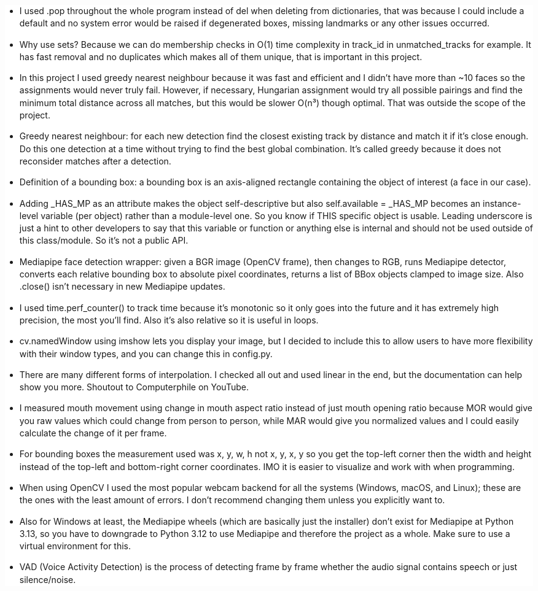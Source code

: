- I used .pop throughout the whole program instead of del when deleting from dictionaries, that was because I could include a default and no system error would be raised if degenerated boxes, missing landmarks or any other issues occurred.

- Why use sets? Because we can do membership checks in O(1) time complexity in track_id in unmatched_tracks for example. It has fast removal and no duplicates which makes all of them unique, that is important in this project.

- In this project I used greedy nearest neighbour because it was fast and efficient and I didn’t have more than ~10 faces so the assignments would never truly fail. However, if necessary, Hungarian assignment would try all possible pairings and find the minimum total distance across all matches, but this would be slower O(n³) though optimal. That was outside the scope of the project.

- Greedy nearest neighbour: for each new detection find the closest existing track by distance and match it if it’s close enough. Do this one detection at a time without trying to find the best global combination. It’s called greedy because it does not reconsider matches after a detection.

- Definition of a bounding box: a bounding box is an axis-aligned rectangle containing the object of interest (a face in our case).

- Adding _HAS_MP as an attribute makes the object self-descriptive but also self.available = _HAS_MP becomes an instance-level variable (per object) rather than a module-level one. So you know if THIS specific object is usable.
  Leading underscore is just a hint to other developers to say that this variable or function or anything else is internal and should not be used outside of this class/module. So it’s not a public API.

- Mediapipe face detection wrapper: given a BGR image (OpenCV frame), then changes to RGB, runs Mediapipe detector, converts each relative bounding box to absolute pixel coordinates, returns a list of BBox objects clamped to image size. Also .close() isn’t necessary in new Mediapipe updates.

- I used time.perf_counter() to track time because it’s monotonic so it only goes into the future and it has extremely high precision, the most you’ll find. Also it’s also relative so it is useful in loops.

- cv.namedWindow using imshow lets you display your image, but I decided to include this to allow users to have more flexibility with their window types, and you can change this in config.py.

- There are many different forms of interpolation. I checked all out and used linear in the end, but the documentation can help show you more. Shoutout to Computerphile on YouTube.

- I measured mouth movement using change in mouth aspect ratio instead of just mouth opening ratio because MOR would give you raw values which could change from person to person, while MAR would give you normalized values and I could easily calculate the change of it per frame.

- For bounding boxes the measurement used was x, y, w, h not x, y, x, y so you get the top-left corner then the width and height instead of the top-left and bottom-right corner coordinates. IMO it is easier to visualize and work with when programming.

- When using OpenCV I used the most popular webcam backend for all the systems (Windows, macOS, and Linux); these are the ones with the least amount of errors. I don’t recommend changing them unless you explicitly want to.

- Also for Windows at least, the Mediapipe wheels (which are basically just the installer) don’t exist for Mediapipe at Python 3.13, so you have to downgrade to Python 3.12 to use Mediapipe and therefore the project as a whole. Make sure to use a virtual environment for this.

- VAD (Voice Activity Detection) is the process of detecting frame by frame whether the audio signal contains speech or just silence/noise.
